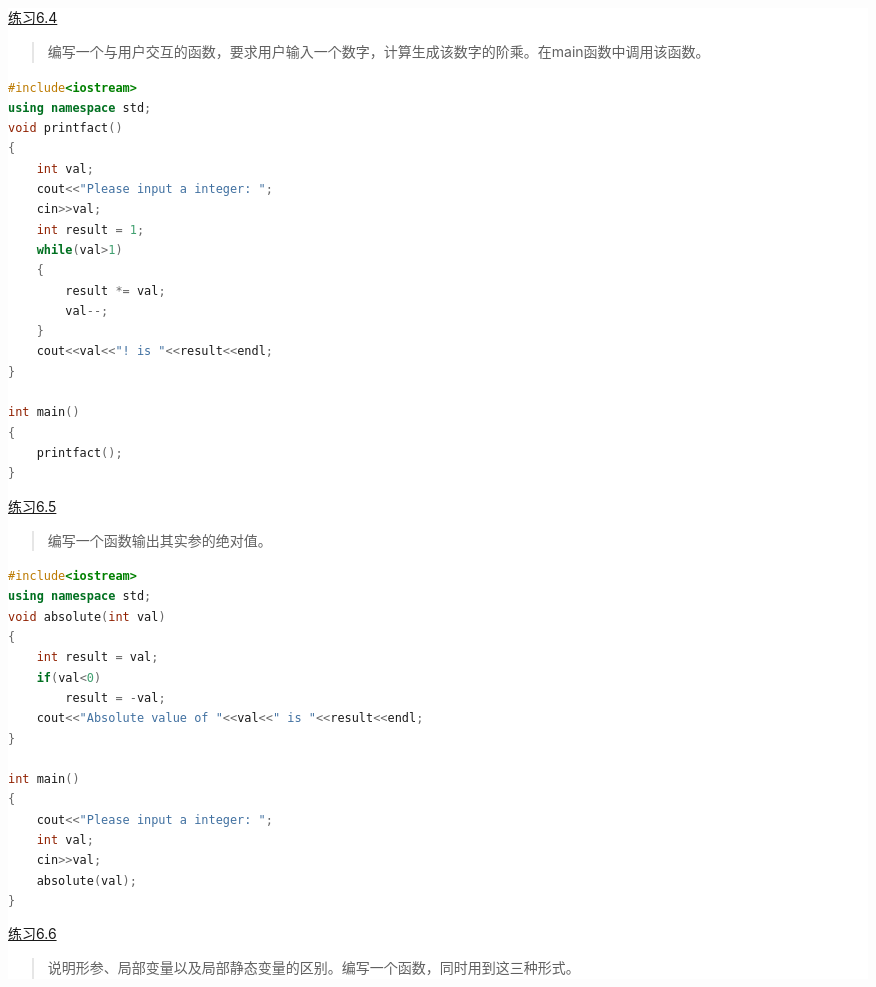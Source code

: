 [练习6.4](https://github.com/CharlesHe21/Cpp-Primer-Exercises-5th-ed/edit/master/ch06/ex6_4.cpp)

>编写一个与用户交互的函数，要求用户输入一个数字，计算生成该数字的阶乘。在main函数中调用该函数。

```cpp
#include<iostream>
using namespace std;
void printfact()
{
    int val;
    cout<<"Please input a integer: ";
    cin>>val;
    int result = 1;
    while(val>1)
    {
	    result *= val;
        val--;
	}
    cout<<val<<"! is "<<result<<endl;
}

int main()
{
    printfact();
}
```

[练习6.5](https://github.com/CharlesHe21/Cpp-Primer-Exercises-5th-ed/edit/master/ch06/ex6_4.cpp)

>编写一个函数输出其实参的绝对值。

```cpp
#include<iostream>
using namespace std;
void absolute(int val)
{
    int result = val;
    if(val<0)
	    result = -val;
    cout<<"Absolute value of "<<val<<" is "<<result<<endl;
}

int main()
{	
    cout<<"Please input a integer: ";
    int val;
    cin>>val;
    absolute(val);
}
```

[练习6.6](#)

>说明形参、局部变量以及局部静态变量的区别。编写一个函数，同时用到这三种形式。

